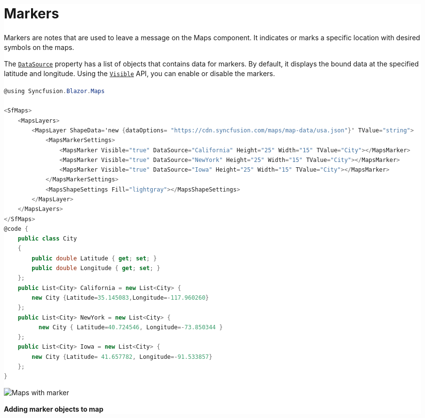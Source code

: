 # Markers

Markers are notes that are used to leave a message on the Maps component. It indicates or marks a specific location with desired symbols on the maps.

The [`DataSource`](https://help.syncfusion.com/cr/blazor/Syncfusion.Blazor.Maps.MapsMarker.html#Syncfusion_Blazor_Maps_MapsMarker_DataSource) property has a list of objects that contains data for markers. By default, it displays the bound data at the specified latitude and longitude. Using the [`Visible`](https://help.syncfusion.com/cr/blazor/Syncfusion.Blazor.Maps.MapsMarker.html#Syncfusion_Blazor_Maps_MapsMarker_Visible) API, you can enable or disable the markers.

```csharp
@using Syncfusion.Blazor.Maps

<SfMaps>
    <MapsLayers>
        <MapsLayer ShapeData='new {dataOptions= "https://cdn.syncfusion.com/maps/map-data/usa.json"}' TValue="string">
            <MapsMarkerSettings>
                <MapsMarker Visible="true" DataSource="California" Height="25" Width="15" TValue="City"></MapsMarker>
                <MapsMarker Visible="true" DataSource="NewYork" Height="25" Width="15" TValue="City"></MapsMarker>
                <MapsMarker Visible="true" DataSource="Iowa" Height="25" Width="15" TValue="City"></MapsMarker>
            </MapsMarkerSettings>
            <MapsShapeSettings Fill="lightgray"></MapsShapeSettings>
        </MapsLayer>
    </MapsLayers>
</SfMaps>
@code {
    public class City
    {
        public double Latitude { get; set; }
        public double Longitude { get; set; }
    };
    public List<City> California = new List<City> {
        new City {Latitude=35.145083,Longitude=-117.960260}
    };
    public List<City> NewYork = new List<City> {
          new City { Latitude=40.724546, Longitude=-73.850344 }
    };
    public List<City> Iowa = new List<City> {
        new City {Latitude= 41.657782, Longitude=-91.533857}
    };
}
```

![Maps with marker](./images/Marker/Marker.png)

<b>Adding marker objects to map</b>
